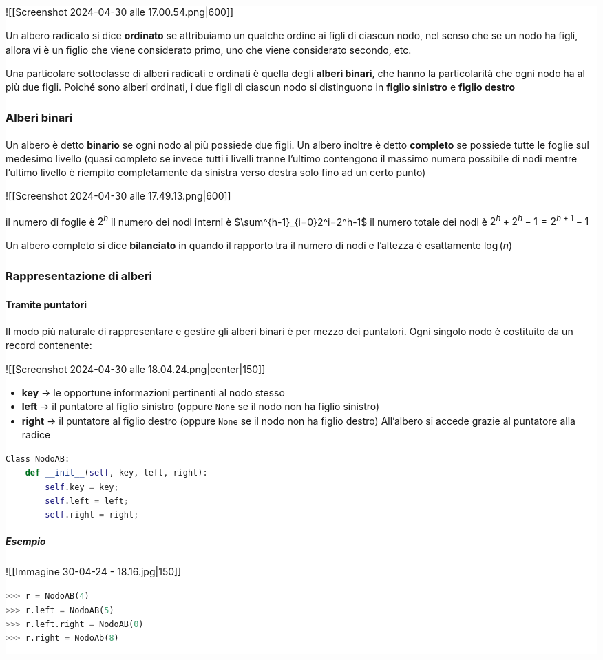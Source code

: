 ![[Screenshot 2024-04-30 alle 17.00.54.png|600]]

Un albero radicato si dice **ordinato** se attribuiamo un qualche ordine ai figli di ciascun nodo, nel senso che se un nodo ha figli, allora vi è un figlio che viene considerato primo, uno che viene considerato secondo, etc.

Una particolare sottoclasse di alberi radicati e ordinati è quella degli **alberi binari**, che hanno la particolarità che ogni nodo ha al più due figli. Poiché sono alberi ordinati, i due figli di ciascun nodo si distinguono in **figlio sinistro** e **figlio destro**

### Alberi binari
Un albero è detto **binario** se ogni nodo al più possiede due figli.
Un albero inoltre è detto **completo** se possiede tutte le foglie sul medesimo livello (quasi completo se invece tutti i livelli tranne l’ultimo contengono il massimo numero possibile di nodi mentre l’ultimo livello è riempito completamente da sinistra verso destra solo fino ad un certo punto)

![[Screenshot 2024-04-30 alle 17.49.13.png|600]]

il numero di foglie è $2^h$
il numero dei nodi interni è $\sum^{h-1}_{i=0}2^i=2^h-1$
il numero totale dei nodi è $2^h+2^h-1=2^{h+1}-1$

Un albero completo si dice **bilanciato** in quando il rapporto tra il numero di nodi e l’altezza è esattamente $\log(n)$

### Rappresentazione di alberi
#### Tramite puntatori
Il modo più naturale di rappresentare e gestire gli alberi binari è per mezzo dei puntatori. Ogni singolo nodo è costituito da un record contenente:

![[Screenshot 2024-04-30 alle 18.04.24.png|center|150]]
- **key** → le opportune informazioni pertinenti al nodo stesso
- **left** → il puntatore al figlio sinistro (oppure `None` se il nodo non ha figlio sinistro)
- **right** → il puntatore al figlio destro (oppure `None` se il nodo non ha figlio destro)
All’albero si accede grazie al puntatore alla radice

```python
Class NodoAB:
	def __init__(self, key, left, right):
		self.key = key;
		self.left = left;
		self.right = right;
```

##### Esempio
![[Immagine 30-04-24 - 18.16.jpg|150]]
```python
>>> r = NodoAB(4)
>>> r.left = NodoAB(5)
>>> r.left.right = NodoAB(0)
>>> r.right = NodoAb(8)
```

---